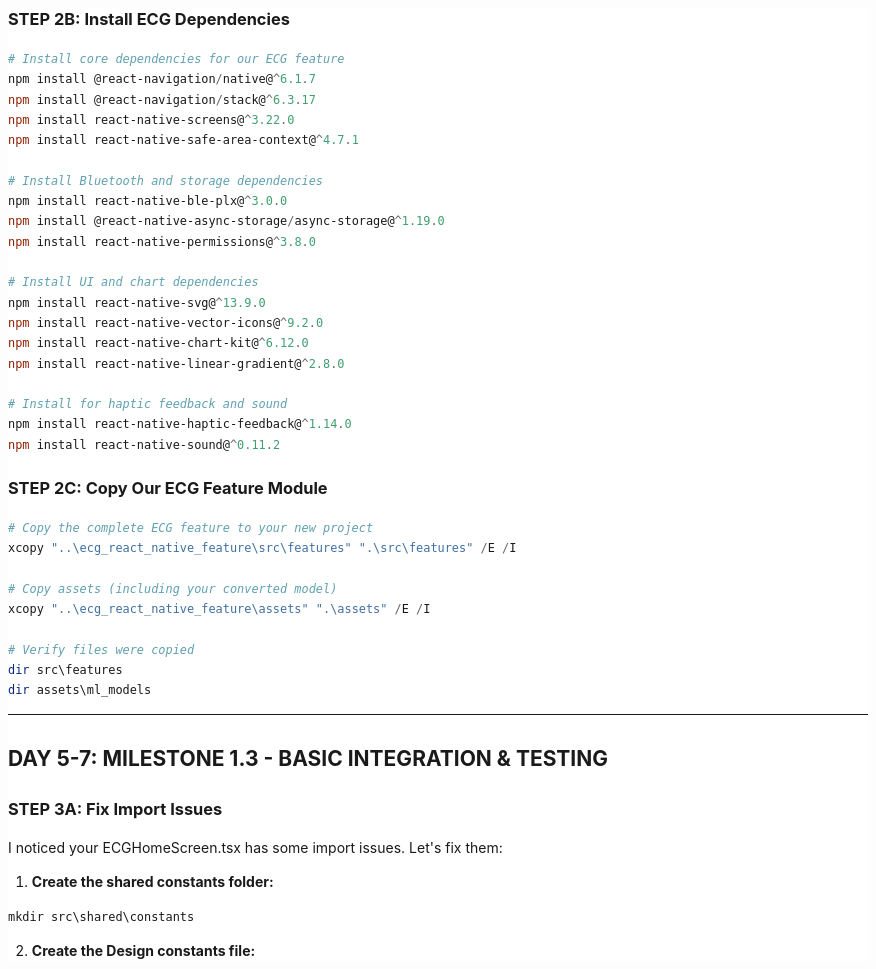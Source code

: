 ### **STEP 2B: Install ECG Dependencies**

```powershell
# Install core dependencies for our ECG feature
npm install @react-navigation/native@^6.1.7
npm install @react-navigation/stack@^6.3.17
npm install react-native-screens@^3.22.0
npm install react-native-safe-area-context@^4.7.1

# Install Bluetooth and storage dependencies
npm install react-native-ble-plx@^3.0.0
npm install @react-native-async-storage/async-storage@^1.19.0
npm install react-native-permissions@^3.8.0

# Install UI and chart dependencies
npm install react-native-svg@^13.9.0
npm install react-native-vector-icons@^9.2.0
npm install react-native-chart-kit@^6.12.0
npm install react-native-linear-gradient@^2.8.0

# Install for haptic feedback and sound
npm install react-native-haptic-feedback@^1.14.0
npm install react-native-sound@^0.11.2
```

### **STEP 2C: Copy Our ECG Feature Module**

```powershell
# Copy the complete ECG feature to your new project
xcopy "..\ecg_react_native_feature\src\features" ".\src\features" /E /I

# Copy assets (including your converted model)
xcopy "..\ecg_react_native_feature\assets" ".\assets" /E /I

# Verify files were copied
dir src\features
dir assets\ml_models
```

---

## **DAY 5-7: MILESTONE 1.3 - BASIC INTEGRATION & TESTING**

### **STEP 3A: Fix Import Issues**

I noticed your ECGHomeScreen.tsx has some import issues. Let's fix them:

1. **Create the shared constants folder:**
```powershell
mkdir src\shared\constants
```

2. **Create the Design constants file:**
